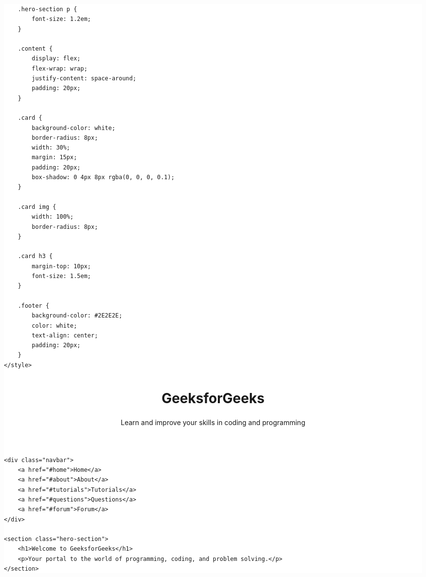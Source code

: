         .hero-section p {
            font-size: 1.2em;
        }

        .content {
            display: flex;
            flex-wrap: wrap;
            justify-content: space-around;
            padding: 20px;
        }

        .card {
            background-color: white;
            border-radius: 8px;
            width: 30%;
            margin: 15px;
            padding: 20px;
            box-shadow: 0 4px 8px rgba(0, 0, 0, 0.1);
        }

        .card img {
            width: 100%;
            border-radius: 8px;
        }

        .card h3 {
            margin-top: 10px;
            font-size: 1.5em;
        }

        .footer {
            background-color: #2E2E2E;
            color: white;
            text-align: center;
            padding: 20px;
        }
    </style>
</head>

<body>
    <header>
        <h1>GeeksforGeeks</h1>
        <p>Learn and improve your skills in coding and programming</p>
    </header>

    <div class="navbar">
        <a href="#home">Home</a>
        <a href="#about">About</a>
        <a href="#tutorials">Tutorials</a>
        <a href="#questions">Questions</a>
        <a href="#forum">Forum</a>
    </div>

    <section class="hero-section">
        <h1>Welcome to GeeksforGeeks</h1>
        <p>Your portal to the world of programming, coding, and problem solving.</p>
    </section>
